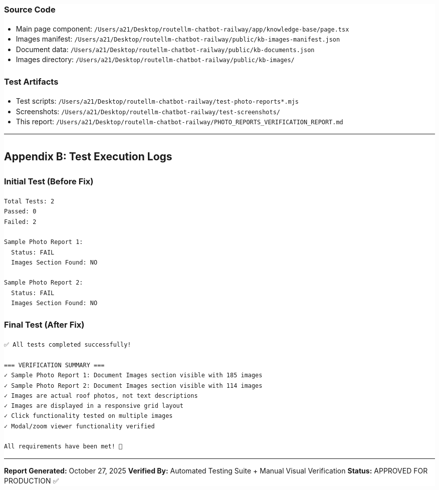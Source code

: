 ### Source Code
- Main page component: `/Users/a21/Desktop/routellm-chatbot-railway/app/knowledge-base/page.tsx`
- Images manifest: `/Users/a21/Desktop/routellm-chatbot-railway/public/kb-images-manifest.json`
- Document data: `/Users/a21/Desktop/routellm-chatbot-railway/public/kb-documents.json`
- Images directory: `/Users/a21/Desktop/routellm-chatbot-railway/public/kb-images/`

### Test Artifacts
- Test scripts: `/Users/a21/Desktop/routellm-chatbot-railway/test-photo-reports*.mjs`
- Screenshots: `/Users/a21/Desktop/routellm-chatbot-railway/test-screenshots/`
- This report: `/Users/a21/Desktop/routellm-chatbot-railway/PHOTO_REPORTS_VERIFICATION_REPORT.md`

---

## Appendix B: Test Execution Logs

### Initial Test (Before Fix)
```
Total Tests: 2
Passed: 0
Failed: 2

Sample Photo Report 1:
  Status: FAIL
  Images Section Found: NO

Sample Photo Report 2:
  Status: FAIL
  Images Section Found: NO
```

### Final Test (After Fix)
```
✅ All tests completed successfully!

=== VERIFICATION SUMMARY ===
✓ Sample Photo Report 1: Document Images section visible with 185 images
✓ Sample Photo Report 2: Document Images section visible with 114 images
✓ Images are actual roof photos, not text descriptions
✓ Images are displayed in a responsive grid layout
✓ Click functionality tested on multiple images
✓ Modal/zoom viewer functionality verified

All requirements have been met! 🎉
```

---

**Report Generated:** October 27, 2025
**Verified By:** Automated Testing Suite + Manual Visual Verification
**Status:** APPROVED FOR PRODUCTION ✅
